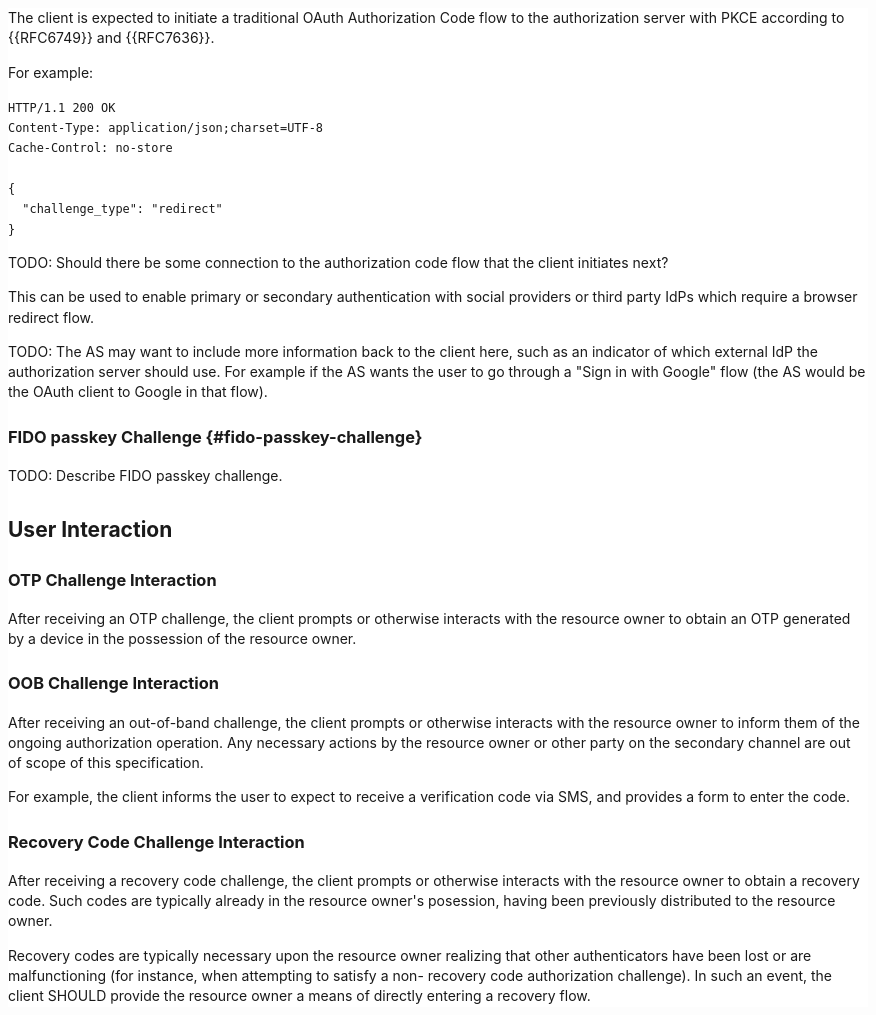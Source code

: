The client is expected to initiate a traditional OAuth Authorization Code flow to the authorization server with PKCE according to {{RFC6749}} and {{RFC7636}}.

For example:

    HTTP/1.1 200 OK
    Content-Type: application/json;charset=UTF-8
    Cache-Control: no-store

    {
      "challenge_type": "redirect"
    }

TODO: Should there be some connection to the authorization code flow that the client initiates next?

This can be used to enable primary or secondary authentication with social providers or third party IdPs which require a browser redirect flow.

TODO: The AS may want to include more information back to the client here, such as an indicator of which external IdP the authorization server should use. For example if the AS wants the user to go through a "Sign in with Google" flow (the AS would be the OAuth client to Google in that flow).

### FIDO passkey Challenge {#fido-passkey-challenge}
TODO: Describe FIDO passkey challenge.

## User Interaction

### OTP Challenge Interaction

After receiving an OTP challenge, the client prompts or otherwise
interacts with the resource owner to obtain an OTP generated by a
device in the possession of the resource owner.

### OOB Challenge Interaction

After receiving an out-of-band challenge, the client prompts or
otherwise interacts with the resource owner to inform them of the
ongoing authorization operation.  Any necessary actions by the
resource owner or other party on the secondary channel are out of
scope of this specification.

For example, the client informs the user to expect to receive a
verification code via SMS, and provides a form to enter the code.

### Recovery Code Challenge Interaction

After receiving a recovery code challenge, the client prompts or
otherwise interacts with the resource owner to obtain a recovery
code.  Such codes are typically already in the resource owner's
posession, having been previously distributed to the resource owner.

Recovery codes are typically necessary upon the resource owner
realizing that other authenticators have been lost or are
malfunctioning (for instance, when attempting to satisfy a non-
recovery code authorization challenge).  In such an event, the client
SHOULD provide the resource owner a means of directly entering a
recovery flow.
